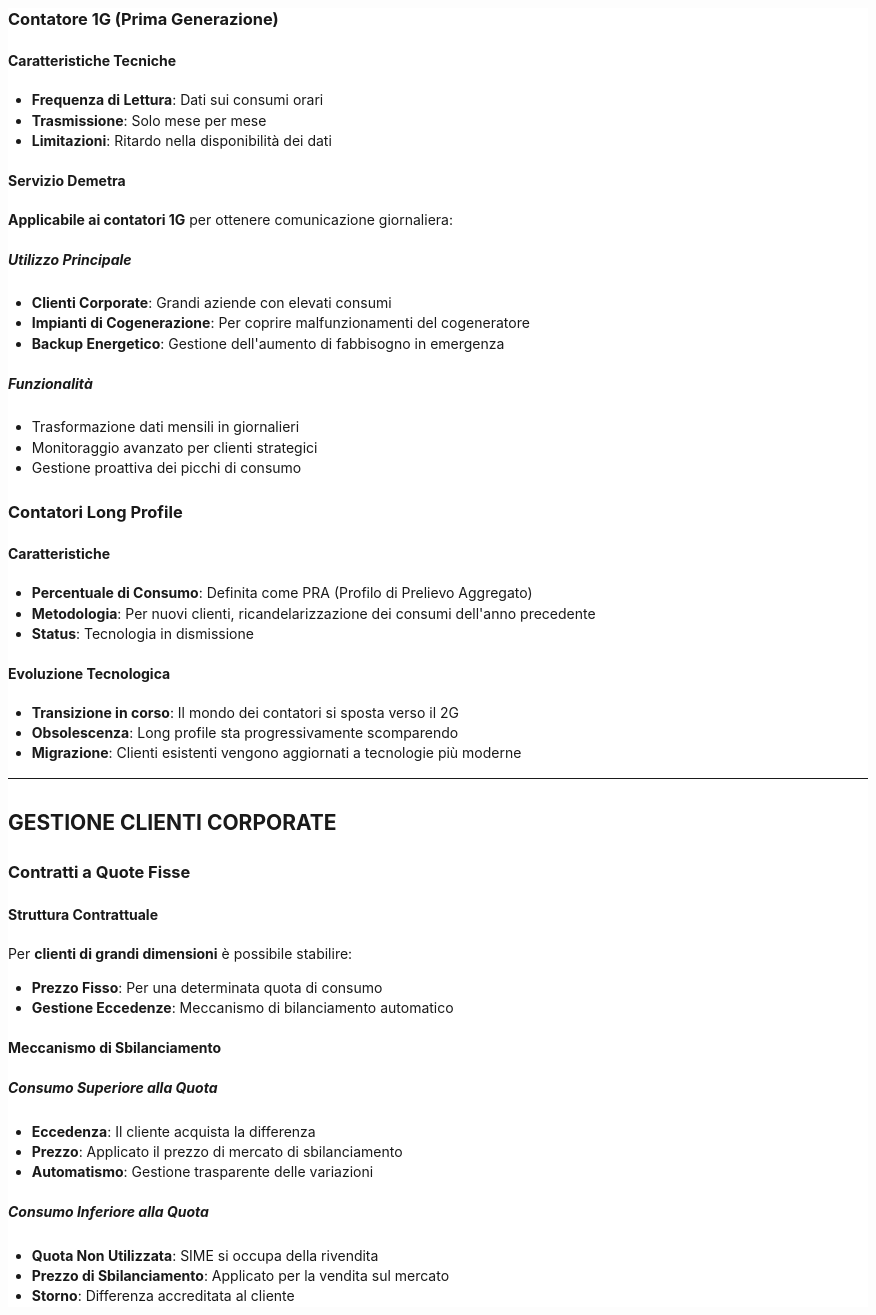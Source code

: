 ### Contatore 1G (Prima Generazione)

#### Caratteristiche Tecniche
- **Frequenza di Lettura**: Dati sui consumi orari
- **Trasmissione**: Solo mese per mese
- **Limitazioni**: Ritardo nella disponibilità dei dati

#### Servizio Demetra
**Applicabile ai contatori 1G** per ottenere comunicazione giornaliera:

##### Utilizzo Principale
- **Clienti Corporate**: Grandi aziende con elevati consumi
- **Impianti di Cogenerazione**: Per coprire malfunzionamenti del cogeneratore
- **Backup Energetico**: Gestione dell'aumento di fabbisogno in emergenza

##### Funzionalità
- Trasformazione dati mensili in giornalieri
- Monitoraggio avanzato per clienti strategici
- Gestione proattiva dei picchi di consumo

### Contatori Long Profile

#### Caratteristiche
- **Percentuale di Consumo**: Definita come PRA (Profilo di Prelievo Aggregato)
- **Metodologia**: Per nuovi clienti, ricandelarizzazione dei consumi dell'anno precedente
- **Status**: Tecnologia in dismissione

#### Evoluzione Tecnologica
- **Transizione in corso**: Il mondo dei contatori si sposta verso il 2G
- **Obsolescenza**: Long profile sta progressivamente scomparendo
- **Migrazione**: Clienti esistenti vengono aggiornati a tecnologie più moderne

---

## GESTIONE CLIENTI CORPORATE

### Contratti a Quote Fisse

#### Struttura Contrattuale
Per **clienti di grandi dimensioni** è possibile stabilire:
- **Prezzo Fisso**: Per una determinata quota di consumo
- **Gestione Eccedenze**: Meccanismo di bilanciamento automatico

#### Meccanismo di Sbilanciamento

##### Consumo Superiore alla Quota
- **Eccedenza**: Il cliente acquista la differenza
- **Prezzo**: Applicato il prezzo di mercato di sbilanciamento
- **Automatismo**: Gestione trasparente delle variazioni

##### Consumo Inferiore alla Quota
- **Quota Non Utilizzata**: SIME si occupa della rivendita
- **Prezzo di Sbilanciamento**: Applicato per la vendita sul mercato
- **Storno**: Differenza accreditata al cliente
